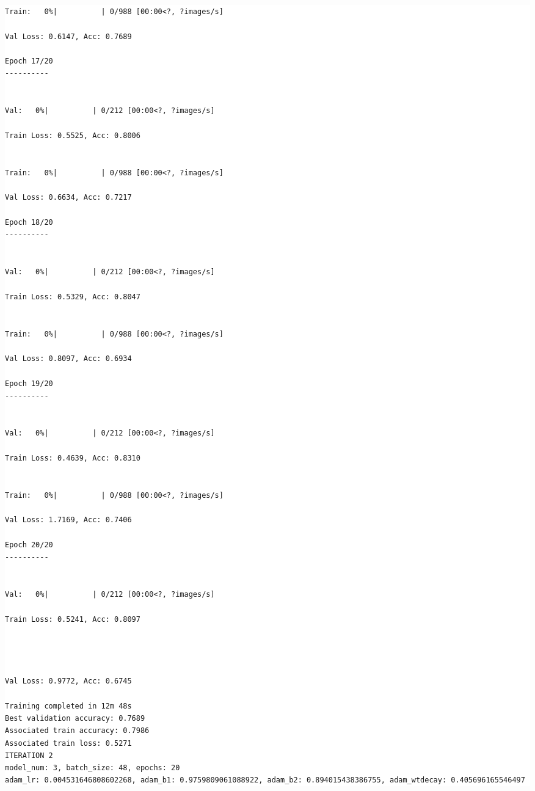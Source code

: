 
    Train:   0%|          | 0/988 [00:00<?, ?images/s]        

    Val Loss: 0.6147, Acc: 0.7689
    
    Epoch 17/20
    ----------


    Val:   0%|          | 0/212 [00:00<?, ?images/s]            

    Train Loss: 0.5525, Acc: 0.8006


    Train:   0%|          | 0/988 [00:00<?, ?images/s]        

    Val Loss: 0.6634, Acc: 0.7217
    
    Epoch 18/20
    ----------


    Val:   0%|          | 0/212 [00:00<?, ?images/s]            

    Train Loss: 0.5329, Acc: 0.8047


    Train:   0%|          | 0/988 [00:00<?, ?images/s]        

    Val Loss: 0.8097, Acc: 0.6934
    
    Epoch 19/20
    ----------


    Val:   0%|          | 0/212 [00:00<?, ?images/s]            

    Train Loss: 0.4639, Acc: 0.8310


    Train:   0%|          | 0/988 [00:00<?, ?images/s]        

    Val Loss: 1.7169, Acc: 0.7406
    
    Epoch 20/20
    ----------


    Val:   0%|          | 0/212 [00:00<?, ?images/s]            

    Train Loss: 0.5241, Acc: 0.8097


                                                              

    Val Loss: 0.9772, Acc: 0.6745
    
    Training completed in 12m 48s
    Best validation accuracy: 0.7689
    Associated train accuracy: 0.7986
    Associated train loss: 0.5271
    ITERATION 2
    model_num: 3, batch_size: 48, epochs: 20
    adam_lr: 0.004531646808602268, adam_b1: 0.9759809061088922, adam_b2: 0.894015438386755, adam_wtdecay: 0.405696165546497
